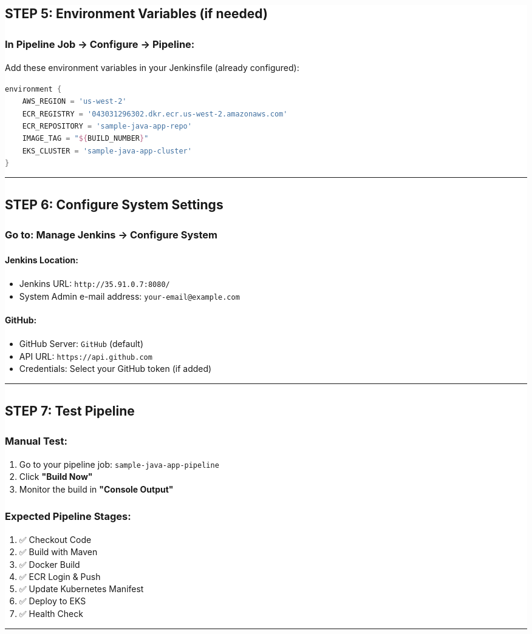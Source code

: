
## **STEP 5: Environment Variables (if needed)**

### **In Pipeline Job → Configure → Pipeline:**

Add these environment variables in your Jenkinsfile (already configured):
```groovy
environment {
    AWS_REGION = 'us-west-2'
    ECR_REGISTRY = '043031296302.dkr.ecr.us-west-2.amazonaws.com'
    ECR_REPOSITORY = 'sample-java-app-repo'
    IMAGE_TAG = "${BUILD_NUMBER}"
    EKS_CLUSTER = 'sample-java-app-cluster'
}
```

---

## **STEP 6: Configure System Settings**

### **Go to:** Manage Jenkins → Configure System

#### **Jenkins Location:**
- Jenkins URL: `http://35.91.0.7:8080/`
- System Admin e-mail address: `your-email@example.com`

#### **GitHub:**
- GitHub Server: `GitHub` (default)
- API URL: `https://api.github.com`
- Credentials: Select your GitHub token (if added)

---

## **STEP 7: Test Pipeline**

### **Manual Test:**
1. Go to your pipeline job: `sample-java-app-pipeline`
2. Click **"Build Now"**
3. Monitor the build in **"Console Output"**

### **Expected Pipeline Stages:**
1. ✅ Checkout Code
2. ✅ Build with Maven
3. ✅ Docker Build
4. ✅ ECR Login & Push
5. ✅ Update Kubernetes Manifest
6. ✅ Deploy to EKS
7. ✅ Health Check

---
